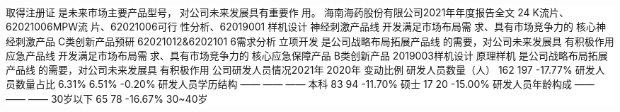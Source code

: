 取得注册证
是未来市场主要产品型号，
对公司未来发展具有重要作
用。
海南海药股份有限公司2021年年度报告全文
24
K流片、
62021006MPW流
片、62021006可行
性分析、62019001
样机设计
神经刺激产品线
开发满足市场布局需
求、具有市场竞争力的
核心神经刺激产品
C类创新产品预研
62021012&6202101
6需求分析
立项开发
是公司战略布局拓展产品线
的需要，对公司未来发展具
有积极作用
应急产品线
开发满足市场布局需
求、具有市场竞争力的
核心应急保障产品
B类创新产品
2019003样机设计
原理样机
是公司战略布局拓展产品线
的需要，对公司未来发展具
有积极作用
公司研发人员情况2021年
2020年
变动比例
研发人员数量（人）
162
197
-17.77%
研发人员数量占比
6.31%
6.51%
-0.20%
研发人员学历结构
——
——
——
本科
83
94
-11.70%
硕士
17
20
-15.00%
研发人员年龄构成
——
——
——
30岁以下
65
78
-16.67%
30~40岁